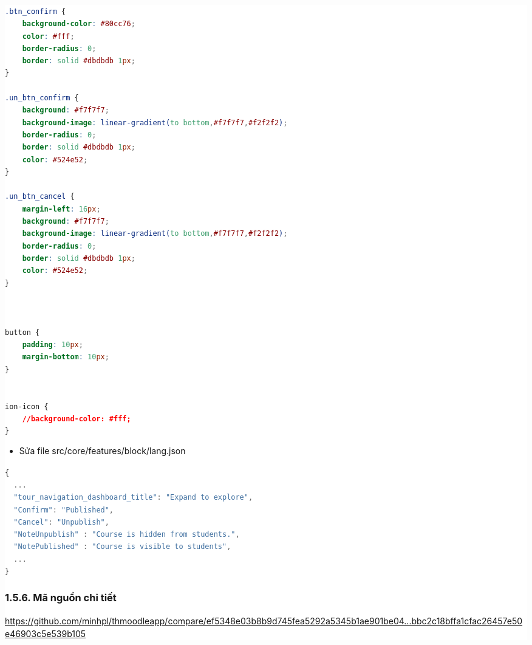 ```css
.btn_confirm {
    background-color: #80cc76;
    color: #fff;
    border-radius: 0;
    border: solid #dbdbdb 1px;
}

.un_btn_confirm {
    background: #f7f7f7;
    background-image: linear-gradient(to bottom,#f7f7f7,#f2f2f2);
    border-radius: 0;
    border: solid #dbdbdb 1px;
    color: #524e52;
}

.un_btn_cancel {
    margin-left: 16px;
    background: #f7f7f7;
    background-image: linear-gradient(to bottom,#f7f7f7,#f2f2f2);
    border-radius: 0;
    border: solid #dbdbdb 1px;
    color: #524e52;
}



button {
    padding: 10px;
    margin-bottom: 10px;
}


ion-icon {
    //background-color: #fff;
}
```
- Sửa file src/core/features/block/lang.json
```js
{
  ...
  "tour_navigation_dashboard_title": "Expand to explore",
  "Confirm": "Published",
  "Cancel": "Unpublish",
  "NoteUnpublish" : "Course is hidden from students.",
  "NotePublished" : "Course is visible to students",
  ...
}
```
### 1.5.6. Mã nguồn chi tiết
https://github.com/minhpl/thmoodleapp/compare/ef5348e03b8b9d745fea5292a5345b1ae901be04...bbc2c18bffa1cfac26457e50e46903c5e539b105
